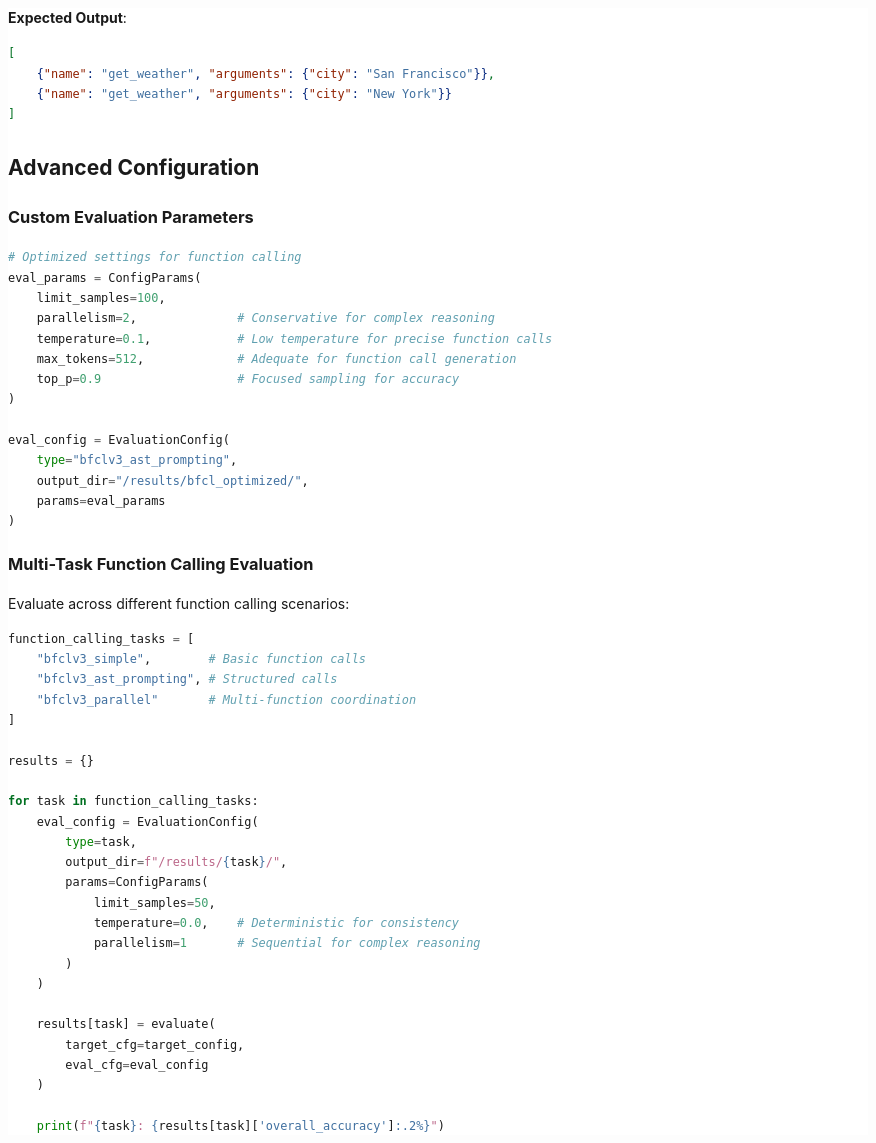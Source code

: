 **Expected Output**:
```json
[
    {"name": "get_weather", "arguments": {"city": "San Francisco"}},
    {"name": "get_weather", "arguments": {"city": "New York"}}
]
```

## Advanced Configuration

### Custom Evaluation Parameters

```python
# Optimized settings for function calling
eval_params = ConfigParams(
    limit_samples=100,
    parallelism=2,              # Conservative for complex reasoning
    temperature=0.1,            # Low temperature for precise function calls
    max_tokens=512,             # Adequate for function call generation
    top_p=0.9                   # Focused sampling for accuracy
)

eval_config = EvaluationConfig(
    type="bfclv3_ast_prompting",
    output_dir="/results/bfcl_optimized/",
    params=eval_params
)
```

### Multi-Task Function Calling Evaluation

Evaluate across different function calling scenarios:

```python
function_calling_tasks = [
    "bfclv3_simple",        # Basic function calls
    "bfclv3_ast_prompting", # Structured calls  
    "bfclv3_parallel"       # Multi-function coordination
]

results = {}

for task in function_calling_tasks:
    eval_config = EvaluationConfig(
        type=task,
        output_dir=f"/results/{task}/",
        params=ConfigParams(
            limit_samples=50,
            temperature=0.0,    # Deterministic for consistency
            parallelism=1       # Sequential for complex reasoning
        )
    )
    
    results[task] = evaluate(
        target_cfg=target_config, 
        eval_cfg=eval_config
    )
    
    print(f"{task}: {results[task]['overall_accuracy']:.2%}")
```
